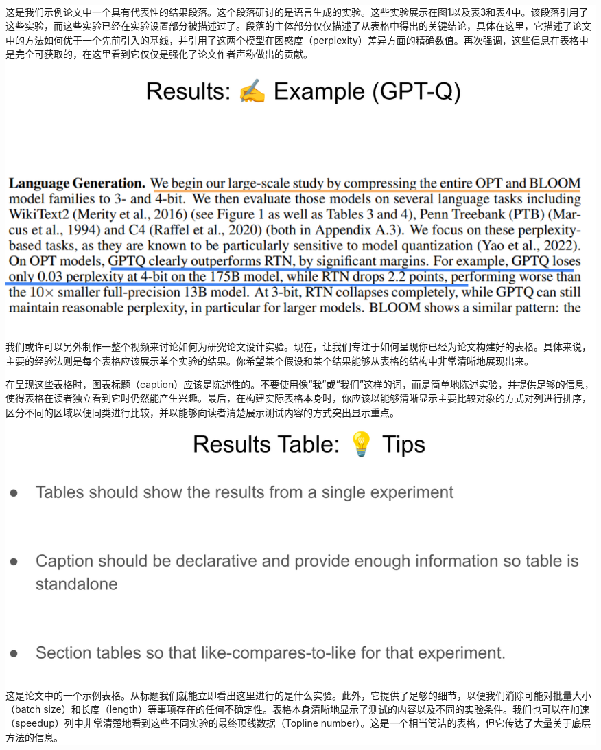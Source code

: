 这是我们示例论文中一个具有代表性的结果段落。这个段落研讨的是语言生成的实验。这些实验展示在图1以及表3和表4中。该段落引用了这些实验，而这些实验已经在实验设置部分被描述过了。段落的主体部分仅仅描述了从表格中得出的关键结论，具体在这里，它描述了论文中的方法如何优于一个先前引入的基线，并引用了这两个模型在困惑度（perplexity）差异方面的精确数值。再次强调，这些信息在表格中是完全可获取的，在这里看到它仅仅是强化了论文作者声称做出的贡献。

![19](./guide_img/results_example.png)

我们或许可以另外制作一整个视频来讨论如何为研究论文设计实验。现在，让我们专注于如何呈现你已经为论文构建好的表格。具体来说，主要的经验法则是每个表格应该展示单个实验的结果。你希望某个假设和某个结果能够从表格的结构中非常清晰地展现出来。

在呈现这些表格时，图表标题（caption）应该是陈述性的。不要使用像“我”或“我们”这样的词，而是简单地陈述实验，并提供足够的信息，使得表格在读者独立看到它时仍然能产生兴趣。最后，在构建实际表格本身时，你应该以能够清晰显示主要比较对象的方式对列进行排序，区分不同的区域以便同类进行比较，并以能够向读者清楚展示测试内容的方式突出显示重点。

![20](./guide_img/results_table_tips.png)

这是论文中的一个示例表格。从标题我们就能立即看出这里进行的是什么实验。此外，它提供了足够的细节，以便我们消除可能对批量大小（batch size）和长度（length）等事项存在的任何不确定性。表格本身清晰地显示了测试的内容以及不同的实验条件。我们也可以在加速（speedup）列中非常清楚地看到这些不同实验的最终顶线数据（Topline number）。这是一个相当简洁的表格，但它传达了大量关于底层方法的信息。